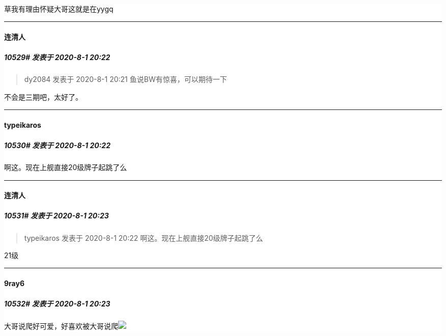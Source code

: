 


草我有理由怀疑大哥这就是在yygq







-----

####  连清人  
##### 10529#       发表于 2020-8-1 20:22



<blockquote>dy2084 发表于 2020-8-1 20:21
鱼说BW有惊喜，可以期待一下</blockquote>
不会是三期吧，太好了。







-----

####  typeikaros  
##### 10530#       发表于 2020-8-1 20:22




啊这。现在上舰直接20级牌子起跳了么







-----

####  连清人  
##### 10531#       发表于 2020-8-1 20:23



<blockquote>typeikaros 发表于 2020-8-1 20:22
啊这。现在上舰直接20级牌子起跳了么</blockquote>
21级







-----

####  9ray6  
##### 10532#       发表于 2020-8-1 20:23




大哥说爬好可爱，好喜欢被大哥说爬<img src="https://static.saraba1st.com/image/smiley/face2017/074.png" referrerpolicy="no-referrer">
